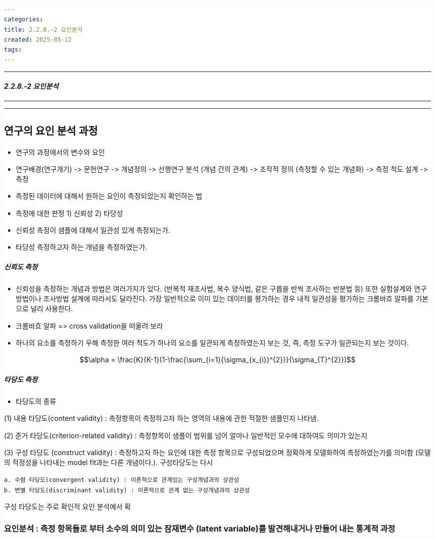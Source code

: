 ```yaml
---
categories: 
title: 2.2.8.-2 요인분석
created: 2025-05-12
tags:
---
```

---
#### *2.2.8.-2 요인분석*
---


---
##  연구의 요인 분석 과정

- 연구의 과정에서의 변수와 요인

- 연구배경(연구개기) -> 문헌연구 -> 개념정의 -> 선행연구 분석 (개념 간의 관계) -> 조작적 정의 (측정할 수 있는 개념화) -> 측정 척도 설계 -> 측정  

- 측정된 데이터에 대해서 원하는 요인이 측정되었는지 확인하는 법

- 측정에 대한 판정 1) 신뢰성 2) 타당성

- 신뢰성 측정이 샘플에 대해서 일관성 있게 측정되는가.

- 타당성 측정하고자 하는 개념을 측정하였는가.


##### 신뢰도 측정

- 신뢰성을 측정하는 개념과 방법은 여러가지가 있다.  (반복적 재조사법, 복수 양식법, 같은 구릅을 반씩 조사하는 반분법 등) 또한 실험설계와 연구방법이나 조사방법 설계에 따라서도 달라진다. 가장 일반적으로 이미 있는 데이터를 평가하는 경우 내적 일관성을  평가하는 크롬바흐 알파를 기본으로 널리 사용한다.

- 크롬바흐 알파 => cross validation을 떠올려 보라

- 하나의 요소를 측정하기 우해 측정한 여러 척도가 하나의 요소를 일관되게 측정하였는지 보는 것, 즉, 측정 도구가 일관되는지 보는 것이다.

$$\alpha = \frac{K}{K-1}(1-\frac{\sum_{i=1}{\sigma_{x_{i}}^{2}}}{\sigma_{T}^{2}})$$

##### 타당도 측정 

- 타당도의 종류

(1) 내용 타당도(content validity) : 측정항목이 측정하고자 하는 영역의 내용에 관한 적절한 샘플인지 나타냄.

(2) 준거 타당도(criterion-related validity) : 측정항목이 샘플이 범위를 넘어 얼마나 일반적인 모수에 대하여도 의미가 있는지

(3) 구성 타당도 (construct validity) : 측정하고자 하는 요인에 대한 측정 항목으로 구성되었으며 정확하게 모델화하여 측정하였는가를 의미함 (모델의 적정성을 나타내는 model fit과는 다른 개념이다.). 구성타당도는 다시 

    a. 수렴 타당도(convergent validity) : 이론적으로 관계있는 구성개념과의 상관성
    b. 변별 타당도(discriminant validity) : 이론적으로 관계 없는 구성개념과의 상관성 

 구성 타당도는 주로 확인적 요인 분석에서 확

### 요인분석 : 측정 항목들로 부터 소수의 의미 있는 잠재변수 (latent variable)를 발견해내거나 만들어 내는 통계적 과정
